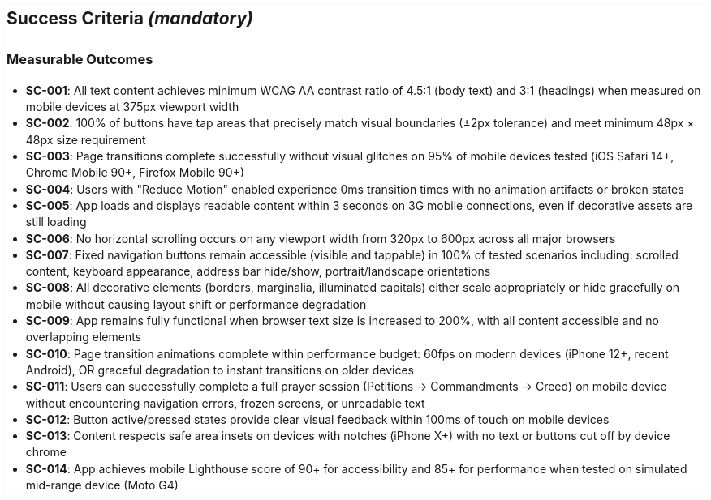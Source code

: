 

## Success Criteria *(mandatory)*

### Measurable Outcomes

- **SC-001**: All text content achieves minimum WCAG AA contrast ratio of 4.5:1 (body text) and 3:1 (headings) when measured on mobile devices at 375px viewport width
- **SC-002**: 100% of buttons have tap areas that precisely match visual boundaries (±2px tolerance) and meet minimum 48px × 48px size requirement
- **SC-003**: Page transitions complete successfully without visual glitches on 95% of mobile devices tested (iOS Safari 14+, Chrome Mobile 90+, Firefox Mobile 90+)
- **SC-004**: Users with "Reduce Motion" enabled experience 0ms transition times with no animation artifacts or broken states
- **SC-005**: App loads and displays readable content within 3 seconds on 3G mobile connections, even if decorative assets are still loading
- **SC-006**: No horizontal scrolling occurs on any viewport width from 320px to 600px across all major browsers
- **SC-007**: Fixed navigation buttons remain accessible (visible and tappable) in 100% of tested scenarios including: scrolled content, keyboard appearance, address bar hide/show, portrait/landscape orientations
- **SC-008**: All decorative elements (borders, marginalia, illuminated capitals) either scale appropriately or hide gracefully on mobile without causing layout shift or performance degradation
- **SC-009**: App remains fully functional when browser text size is increased to 200%, with all content accessible and no overlapping elements
- **SC-010**: Page transition animations complete within performance budget: 60fps on modern devices (iPhone 12+, recent Android), OR graceful degradation to instant transitions on older devices
- **SC-011**: Users can successfully complete a full prayer session (Petitions → Commandments → Creed) on mobile device without encountering navigation errors, frozen screens, or unreadable text
- **SC-012**: Button active/pressed states provide clear visual feedback within 100ms of touch on mobile devices
- **SC-013**: Content respects safe area insets on devices with notches (iPhone X+) with no text or buttons cut off by device chrome
- **SC-014**: App achieves mobile Lighthouse score of 90+ for accessibility and 85+ for performance when tested on simulated mid-range device (Moto G4)
